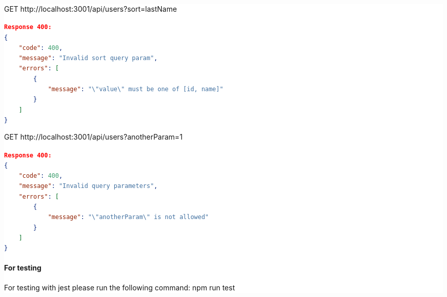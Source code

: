 GET http://localhost:3001/api/users?sort=lastName

```json
Response 400:
{
    "code": 400,
    "message": "Invalid sort query param",
    "errors": [
        {
            "message": "\"value\" must be one of [id, name]"
        }
    ]
}
```

GET http://localhost:3001/api/users?anotherParam=1
```json
Response 400:
{
    "code": 400,
    "message": "Invalid query parameters",
    "errors": [
        {
            "message": "\"anotherParam\" is not allowed"
        }
    ]
}
```

#### For testing
For testing with jest please run the following command:
npm run test
